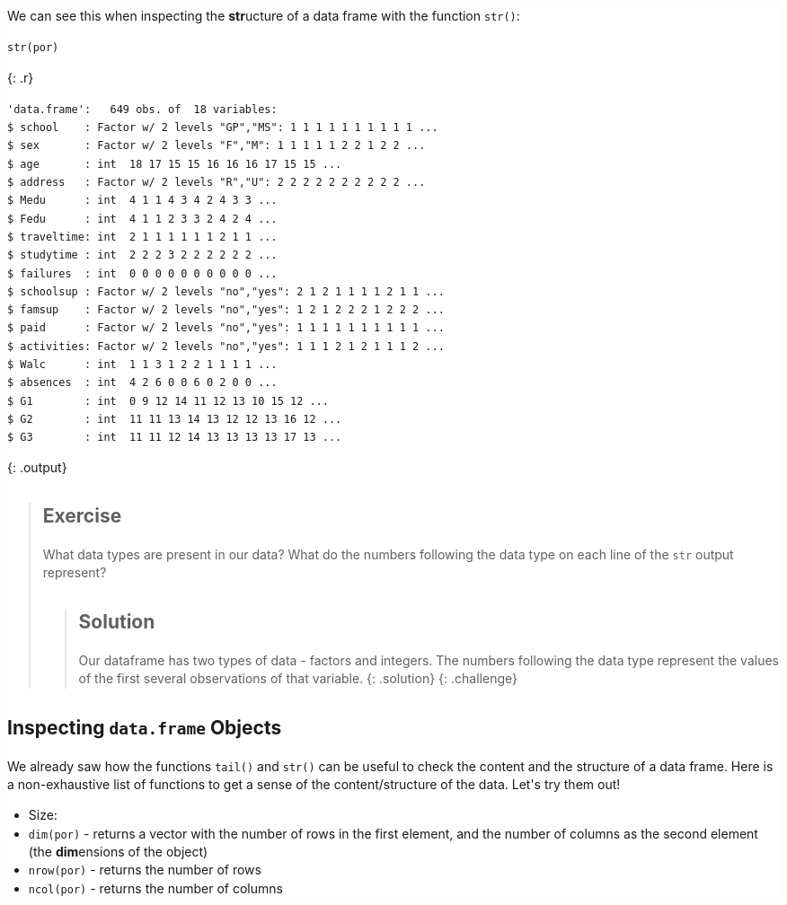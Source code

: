 We can see this when inspecting the <b>str</b>ucture of a data frame
with the function `str()`:

~~~
str(por)
~~~
{: .r}

~~~
'data.frame':	649 obs. of  18 variables:
$ school    : Factor w/ 2 levels "GP","MS": 1 1 1 1 1 1 1 1 1 1 ...
$ sex       : Factor w/ 2 levels "F","M": 1 1 1 1 1 2 2 1 2 2 ...
$ age       : int  18 17 15 15 16 16 16 17 15 15 ...
$ address   : Factor w/ 2 levels "R","U": 2 2 2 2 2 2 2 2 2 2 ...
$ Medu      : int  4 1 1 4 3 4 2 4 3 3 ...
$ Fedu      : int  4 1 1 2 3 3 2 4 2 4 ...
$ traveltime: int  2 1 1 1 1 1 1 2 1 1 ...
$ studytime : int  2 2 2 3 2 2 2 2 2 2 ...
$ failures  : int  0 0 0 0 0 0 0 0 0 0 ...
$ schoolsup : Factor w/ 2 levels "no","yes": 2 1 2 1 1 1 1 2 1 1 ...
$ famsup    : Factor w/ 2 levels "no","yes": 1 2 1 2 2 2 1 2 2 2 ...
$ paid      : Factor w/ 2 levels "no","yes": 1 1 1 1 1 1 1 1 1 1 ...
$ activities: Factor w/ 2 levels "no","yes": 1 1 1 2 1 2 1 1 1 2 ...
$ Walc      : int  1 1 3 1 2 2 1 1 1 1 ...
$ absences  : int  4 2 6 0 0 6 0 2 0 0 ...
$ G1        : int  0 9 12 14 11 12 13 10 15 12 ...
$ G2        : int  11 11 13 14 13 12 12 13 16 12 ...
$ G3        : int  11 11 12 14 13 13 13 13 17 13 ...
~~~
{: .output}

> ## Exercise
> 
> What data types are present in our data? What do the numbers following the data type on each line
> of the `str` output represent?
> 
> > ## Solution
> >
> > Our dataframe has two types of data - factors and integers. The numbers following the data type represent
> > the values of the first several observations of that variable.
> {: .solution}
{: .challenge}


## Inspecting `data.frame` Objects

We already saw how the functions `tail()` and `str()` can be useful to check the
content and the structure of a data frame. Here is a non-exhaustive list of
functions to get a sense of the content/structure of the data. Let's try them out!

* Size:
* `dim(por)` - returns a vector with the number of rows in the first element,
and the number of columns as the second element (the **dim**ensions of
the object)
* `nrow(por)` - returns the number of rows
* `ncol(por)` - returns the number of columns
